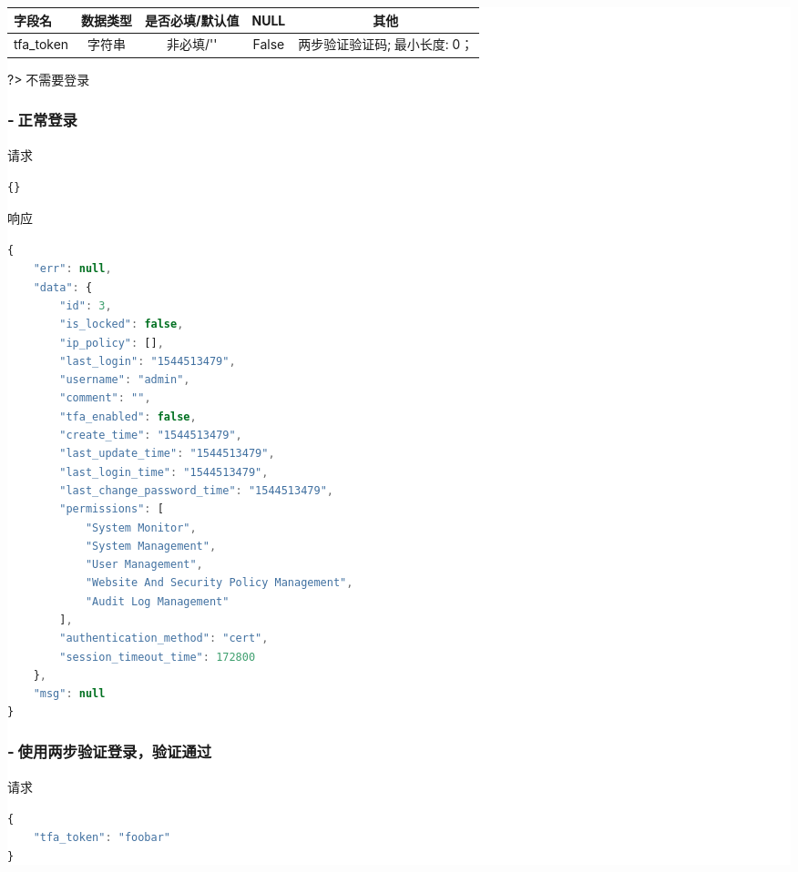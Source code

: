 |字段名|数据类型|是否必填/默认值|NULL|其他|
|:--|:-:|:-:|:-:|:-:|
|tfa_token | 字符串 | 非必填/'' | False | 两步验证验证码; 最小长度: 0；  | 

?> 不需要登录

### - 正常登录



请求

```js
{}
```

响应

```js
{
    "err": null,
    "data": {
        "id": 3,
        "is_locked": false,
        "ip_policy": [],
        "last_login": "1544513479",
        "username": "admin",
        "comment": "",
        "tfa_enabled": false,
        "create_time": "1544513479",
        "last_update_time": "1544513479",
        "last_login_time": "1544513479",
        "last_change_password_time": "1544513479",
        "permissions": [
            "System Monitor",
            "System Management",
            "User Management",
            "Website And Security Policy Management",
            "Audit Log Management"
        ],
        "authentication_method": "cert",
        "session_timeout_time": 172800
    },
    "msg": null
}
```

### - 使用两步验证登录，验证通过



请求

```js
{
    "tfa_token": "foobar"
}
```
